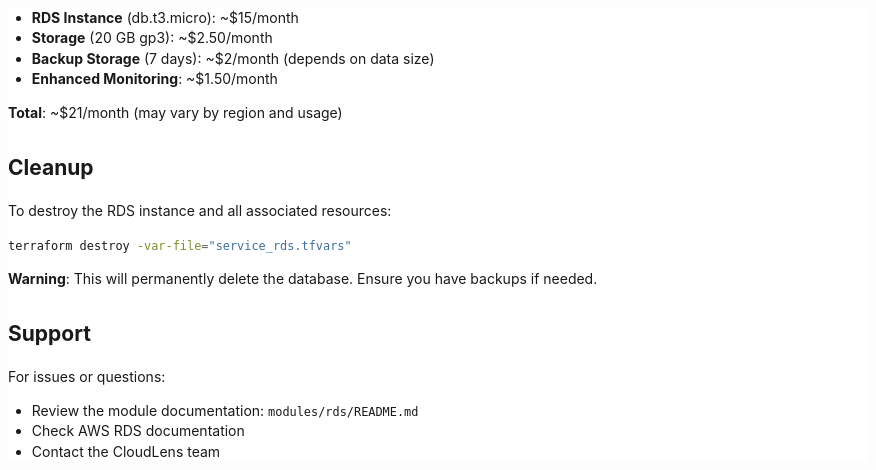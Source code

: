 - **RDS Instance** (db.t3.micro): ~$15/month
- **Storage** (20 GB gp3): ~$2.50/month
- **Backup Storage** (7 days): ~$2/month (depends on data size)
- **Enhanced Monitoring**: ~$1.50/month

**Total**: ~$21/month (may vary by region and usage)

## Cleanup

To destroy the RDS instance and all associated resources:

```bash
terraform destroy -var-file="service_rds.tfvars"
```

**Warning**: This will permanently delete the database. Ensure you have backups if needed.

## Support

For issues or questions:
- Review the module documentation: `modules/rds/README.md`
- Check AWS RDS documentation
- Contact the CloudLens team

